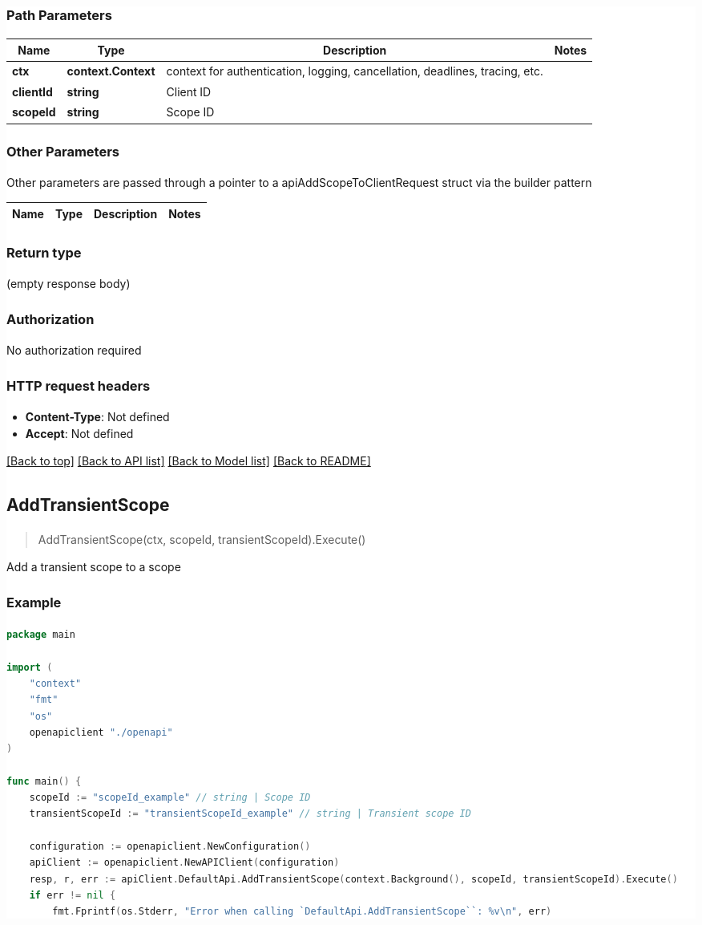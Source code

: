 ### Path Parameters


Name | Type | Description  | Notes
------------- | ------------- | ------------- | -------------
**ctx** | **context.Context** | context for authentication, logging, cancellation, deadlines, tracing, etc.
**clientId** | **string** | Client ID | 
**scopeId** | **string** | Scope ID | 

### Other Parameters

Other parameters are passed through a pointer to a apiAddScopeToClientRequest struct via the builder pattern


Name | Type | Description  | Notes
------------- | ------------- | ------------- | -------------



### Return type

 (empty response body)

### Authorization

No authorization required

### HTTP request headers

- **Content-Type**: Not defined
- **Accept**: Not defined

[[Back to top]](#) [[Back to API list]](../README.md#documentation-for-api-endpoints)
[[Back to Model list]](../README.md#documentation-for-models)
[[Back to README]](../README.md)


## AddTransientScope

> AddTransientScope(ctx, scopeId, transientScopeId).Execute()

Add a transient scope to a scope



### Example

```go
package main

import (
    "context"
    "fmt"
    "os"
    openapiclient "./openapi"
)

func main() {
    scopeId := "scopeId_example" // string | Scope ID
    transientScopeId := "transientScopeId_example" // string | Transient scope ID

    configuration := openapiclient.NewConfiguration()
    apiClient := openapiclient.NewAPIClient(configuration)
    resp, r, err := apiClient.DefaultApi.AddTransientScope(context.Background(), scopeId, transientScopeId).Execute()
    if err != nil {
        fmt.Fprintf(os.Stderr, "Error when calling `DefaultApi.AddTransientScope``: %v\n", err)
```